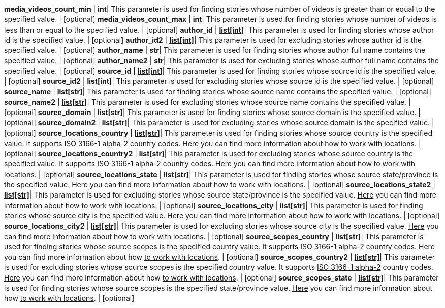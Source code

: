  **media_videos_count_min** | **int**| This parameter is used for finding stories whose number of videos is greater than or equal to the specified value.  | [optional] 
 **media_videos_count_max** | **int**| This parameter is used for finding stories whose number of videos is less than or equal to the specified value.  | [optional] 
 **author_id** | [**list[int]**](int.md)| This parameter is used for finding stories whose author id is the specified value.  | [optional] 
 **author_id2** | [**list[int]**](int.md)| This parameter is used for excluding stories whose author id is the specified value.  | [optional] 
 **author_name** | **str**| This parameter is used for finding stories whose author full name contains the specified value.  | [optional] 
 **author_name2** | **str**| This parameter is used for excluding stories whose author full name contains the specified value.  | [optional] 
 **source_id** | [**list[int]**](int.md)| This parameter is used for finding stories whose source id is the specified value.  | [optional] 
 **source_id2** | [**list[int]**](int.md)| This parameter is used for excluding stories whose source id is the specified value.  | [optional] 
 **source_name** | [**list[str]**](str.md)| This parameter is used for finding stories whose source name contains the specified value.  | [optional] 
 **source_name2** | [**list[str]**](str.md)| This parameter is used for excluding stories whose source name contains the specified value.  | [optional] 
 **source_domain** | [**list[str]**](str.md)| This parameter is used for finding stories whose source domain is the specified value.  | [optional] 
 **source_domain2** | [**list[str]**](str.md)| This parameter is used for excluding stories whose source domain is the specified value.  | [optional] 
 **source_locations_country** | [**list[str]**](str.md)| This parameter is used for finding stories whose source country is the specified value. It supports [ISO 3166-1 alpha-2](https://en.wikipedia.org/wiki/ISO_3166-1_alpha-2) country codes. [Here](https://newsapi.aylien.com/docs/working-with-locations) you can find more information about how [to work with locations](https://newsapi.aylien.com/docs/working-with-locations).  | [optional] 
 **source_locations_country2** | [**list[str]**](str.md)| This parameter is used for excluding stories whose source country is the specified value. It supports [ISO 3166-1 alpha-2](https://en.wikipedia.org/wiki/ISO_3166-1_alpha-2) country codes. [Here](https://newsapi.aylien.com/docs/working-with-locations) you can find more information about how [to work with locations](https://newsapi.aylien.com/docs/working-with-locations).  | [optional] 
 **source_locations_state** | [**list[str]**](str.md)| This parameter is used for finding stories whose source state/province is the specified value. [Here](https://newsapi.aylien.com/docs/working-with-locations) you can find more information about how [to work with locations](https://newsapi.aylien.com/docs/working-with-locations).  | [optional] 
 **source_locations_state2** | [**list[str]**](str.md)| This parameter is used for excluding stories whose source state/province is the specified value. [Here](https://newsapi.aylien.com/docs/working-with-locations) you can find more information about how [to work with locations](https://newsapi.aylien.com/docs/working-with-locations).  | [optional] 
 **source_locations_city** | [**list[str]**](str.md)| This parameter is used for finding stories whose source city is the specified value. [Here](https://newsapi.aylien.com/docs/working-with-locations) you can find more information about how [to work with locations](https://newsapi.aylien.com/docs/working-with-locations).  | [optional] 
 **source_locations_city2** | [**list[str]**](str.md)| This parameter is used for excluding stories whose source city is the specified value. [Here](https://newsapi.aylien.com/docs/working-with-locations) you can find more information about how [to work with locations](https://newsapi.aylien.com/docs/working-with-locations).  | [optional] 
 **source_scopes_country** | [**list[str]**](str.md)| This parameter is used for finding stories whose source scopes is the specified country value. It supports [ISO 3166-1 alpha-2](https://en.wikipedia.org/wiki/ISO_3166-1_alpha-2) country codes. [Here](https://newsapi.aylien.com/docs/working-with-locations) you can find more information about how [to work with locations](https://newsapi.aylien.com/docs/working-with-locations).  | [optional] 
 **source_scopes_country2** | [**list[str]**](str.md)| This parameter is used for excluding stories whose source scopes is the specified country value. It supports [ISO 3166-1 alpha-2](https://en.wikipedia.org/wiki/ISO_3166-1_alpha-2) country codes. [Here](https://newsapi.aylien.com/docs/working-with-locations) you can find more information about how [to work with locations](https://newsapi.aylien.com/docs/working-with-locations).  | [optional] 
 **source_scopes_state** | [**list[str]**](str.md)| This parameter is used for finding stories whose source scopes is the specified state/province value. [Here](https://newsapi.aylien.com/docs/working-with-locations) you can find more information about how [to work with locations](https://newsapi.aylien.com/docs/working-with-locations).  | [optional] 